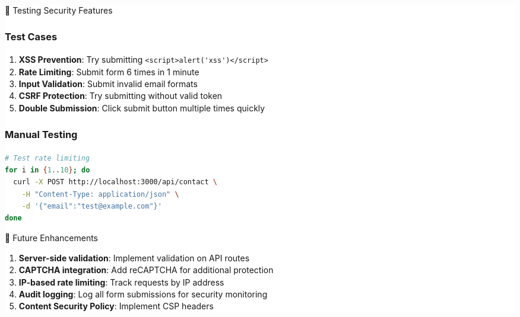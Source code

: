  🧪 Testing Security Features

### Test Cases

1. **XSS Prevention**: Try submitting `<script>alert('xss')</script>`
2. **Rate Limiting**: Submit form 6 times in 1 minute
3. **Input Validation**: Submit invalid email formats
4. **CSRF Protection**: Try submitting without valid token
5. **Double Submission**: Click submit button multiple times quickly

### Manual Testing

```bash
# Test rate limiting
for i in {1..10}; do
  curl -X POST http://localhost:3000/api/contact \
    -H "Content-Type: application/json" \
    -d '{"email":"test@example.com"}'
done
```


 🔄 Future Enhancements

1. **Server-side validation**: Implement validation on API routes
2. **CAPTCHA integration**: Add reCAPTCHA for additional protection
3. **IP-based rate limiting**: Track requests by IP address
4. **Audit logging**: Log all form submissions for security monitoring
5. **Content Security Policy**: Implement CSP headers
